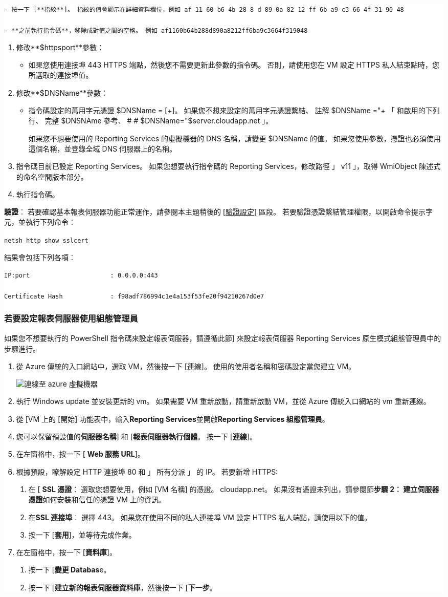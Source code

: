     - 按一下 [**指紋**]。 指紋的值會顯示在詳細資料欄位，例如 af 11 60 b6 4b 28 8 d 89 0a 82 12 ff 6b a9 c3 66 4f 31 90 48
    
    - **之前執行指令碼**，移除成對值之間的空格。 例如 af1160b64b288d890a8212ff6ba9c3664f319048

1. 修改**$httpsport**參數︰ 

    - 如果您使用連接埠 443 HTTPS 端點，然後您不需要更新此參數的指令碼。 否則，請使用您在 VM 設定 HTTPS 私人結束點時，您所選取的連接埠值。

1. 修改**$DNSName**參數︰ 

    - 指令碼設定的萬用字元憑證 $DNSName = [+]。 如果您不想来設定的萬用字元憑證繫結、 註解 $DNSName ="+ 「 和啟用的下列行、 完整 $DNSNAme 參考、 # # $DNSName="$server.cloudapp.net 」。

        如果您不想要使用的 Reporting Services 的虛擬機器的 DNS 名稱，請變更 $DNSName 的值。 如果您使用參數，憑證也必須使用這個名稱，並登錄全域 DNS 伺服器上的名稱。

1. 指令碼目前已設定 Reporting Services。 如果您想要執行指令碼的 Reporting Services，修改路徑 」 v11 」，取得 WmiObject 陳述式的命名空間版本部分。

1. 執行指令碼。

**驗證**︰ 若要確認基本報表伺服器功能正常運作，請參閱本主題稍後的 [[驗證設定](#verify-the-connection)] 區段。 若要驗證憑證繫結管理權限，以開啟命令提示字元，並執行下列命令︰

    netsh http show sslcert

結果會包括下列各項︰

    IP:port                      : 0.0.0.0:443

    Certificate Hash             : f98adf786994c1e4a153f53fe20f94210267d0e7

### <a name="use-configuration-manager-to-configure-the-report-server"></a>若要設定報表伺服器使用組態管理員

如果您不想要執行的 PowerShell 指令碼來設定報表伺服器，請遵循此節] 來設定報表伺服器 Reporting Services 原生模式組態管理員中的步驟進行。

1. 從 Azure 傳統的入口網站中，選取 VM，然後按一下 [連線]。 使用的使用者名稱和密碼設定當您建立 VM。

    ![連線至 azure 虛擬機器](./media/virtual-machines-windows-classic-ps-sql-report/IC650112.gif)

1. 執行 Windows update 並安裝更新的 vm。 如果需要 VM 重新啟動，請重新啟動 VM，並從 Azure 傳統入口網站的 vm 重新連線。

1. 從 [VM 上的 [開始] 功能表中，輸入**Reporting Services**並開啟**Reporting Services 組態管理員**。

1. 您可以保留預設值的**伺服器名稱**] 和 [**報表伺服器執行個體**。 按一下 [**連線**]。

1. 在左窗格中，按一下 [ **Web 服務 URL**]。

1. 根據預設，瞭解設定 HTTP 連接埠 80 和 」 所有分派 」 的 IP。 若要新增 HTTPS:

    1. 在 [ **SSL 憑證**︰ 選取您想要使用，例如 [VM 名稱] 的憑證。 cloudapp.net。 如果沒有憑證未列出，請參閱節**步驟 2︰ 建立伺服器憑證**如何安裝和信任的憑證 VM 上的資訊。
    
    1. 在**SSL 連接埠**︰ 選擇 443。 如果您在使用不同的私人連接埠 VM 設定 HTTPS 私人端點，請使用以下的值。
    
    1. 按一下 [**套用**]，並等待完成作業。

1. 在左窗格中，按一下 [**資料庫**]。

    1. 按一下 [**變更 Databas**e。
    
    1. 按一下 [**建立新的報表伺服器資料庫**，然後按一下 [**下一步**。
    